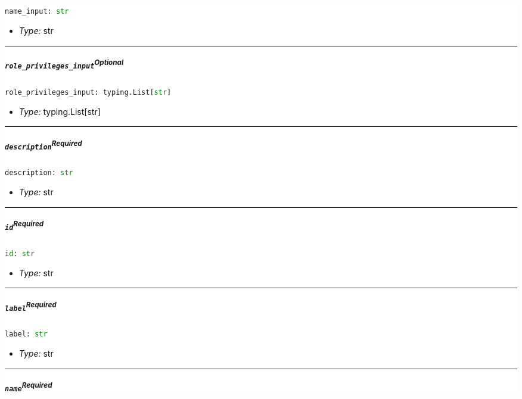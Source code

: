 ```python
name_input: str
```

- *Type:* str

---

##### `role_privileges_input`<sup>Optional</sup> <a name="role_privileges_input" id="@cdktf/provider-vsphere.dataVsphereRole.DataVsphereRole.property.rolePrivilegesInput"></a>

```python
role_privileges_input: typing.List[str]
```

- *Type:* typing.List[str]

---

##### `description`<sup>Required</sup> <a name="description" id="@cdktf/provider-vsphere.dataVsphereRole.DataVsphereRole.property.description"></a>

```python
description: str
```

- *Type:* str

---

##### `id`<sup>Required</sup> <a name="id" id="@cdktf/provider-vsphere.dataVsphereRole.DataVsphereRole.property.id"></a>

```python
id: str
```

- *Type:* str

---

##### `label`<sup>Required</sup> <a name="label" id="@cdktf/provider-vsphere.dataVsphereRole.DataVsphereRole.property.label"></a>

```python
label: str
```

- *Type:* str

---

##### `name`<sup>Required</sup> <a name="name" id="@cdktf/provider-vsphere.dataVsphereRole.DataVsphereRole.property.name"></a>
